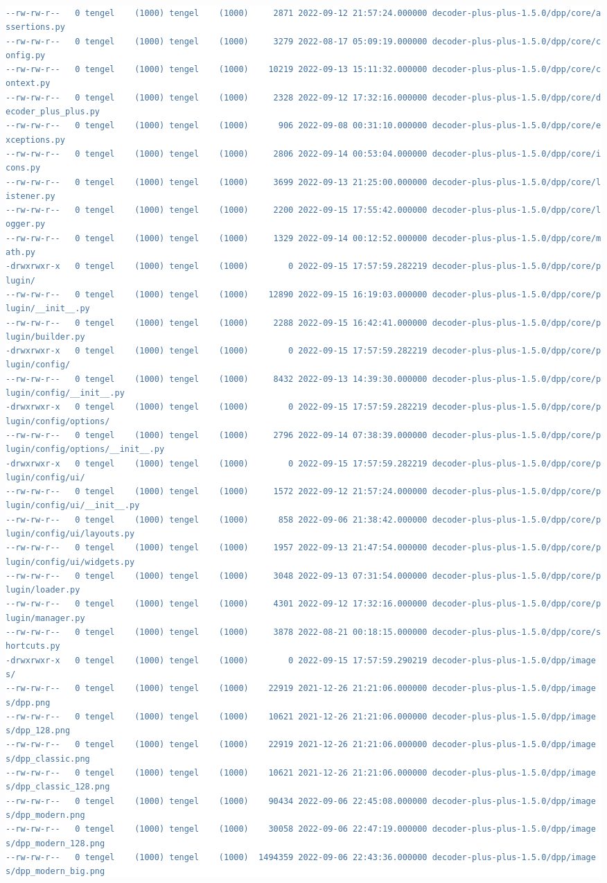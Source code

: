 ```diff
--rw-rw-r--   0 tengel    (1000) tengel    (1000)     2871 2022-09-12 21:57:24.000000 decoder-plus-plus-1.5.0/dpp/core/assertions.py
--rw-rw-r--   0 tengel    (1000) tengel    (1000)     3279 2022-08-17 05:09:19.000000 decoder-plus-plus-1.5.0/dpp/core/config.py
--rw-rw-r--   0 tengel    (1000) tengel    (1000)    10219 2022-09-13 15:11:32.000000 decoder-plus-plus-1.5.0/dpp/core/context.py
--rw-rw-r--   0 tengel    (1000) tengel    (1000)     2328 2022-09-12 17:32:16.000000 decoder-plus-plus-1.5.0/dpp/core/decoder_plus_plus.py
--rw-rw-r--   0 tengel    (1000) tengel    (1000)      906 2022-09-08 00:31:10.000000 decoder-plus-plus-1.5.0/dpp/core/exceptions.py
--rw-rw-r--   0 tengel    (1000) tengel    (1000)     2806 2022-09-14 00:53:04.000000 decoder-plus-plus-1.5.0/dpp/core/icons.py
--rw-rw-r--   0 tengel    (1000) tengel    (1000)     3699 2022-09-13 21:25:00.000000 decoder-plus-plus-1.5.0/dpp/core/listener.py
--rw-rw-r--   0 tengel    (1000) tengel    (1000)     2200 2022-09-15 17:55:42.000000 decoder-plus-plus-1.5.0/dpp/core/logger.py
--rw-rw-r--   0 tengel    (1000) tengel    (1000)     1329 2022-09-14 00:12:52.000000 decoder-plus-plus-1.5.0/dpp/core/math.py
-drwxrwxr-x   0 tengel    (1000) tengel    (1000)        0 2022-09-15 17:57:59.282219 decoder-plus-plus-1.5.0/dpp/core/plugin/
--rw-rw-r--   0 tengel    (1000) tengel    (1000)    12890 2022-09-15 16:19:03.000000 decoder-plus-plus-1.5.0/dpp/core/plugin/__init__.py
--rw-rw-r--   0 tengel    (1000) tengel    (1000)     2288 2022-09-15 16:42:41.000000 decoder-plus-plus-1.5.0/dpp/core/plugin/builder.py
-drwxrwxr-x   0 tengel    (1000) tengel    (1000)        0 2022-09-15 17:57:59.282219 decoder-plus-plus-1.5.0/dpp/core/plugin/config/
--rw-rw-r--   0 tengel    (1000) tengel    (1000)     8432 2022-09-13 14:39:30.000000 decoder-plus-plus-1.5.0/dpp/core/plugin/config/__init__.py
-drwxrwxr-x   0 tengel    (1000) tengel    (1000)        0 2022-09-15 17:57:59.282219 decoder-plus-plus-1.5.0/dpp/core/plugin/config/options/
--rw-rw-r--   0 tengel    (1000) tengel    (1000)     2796 2022-09-14 07:38:39.000000 decoder-plus-plus-1.5.0/dpp/core/plugin/config/options/__init__.py
-drwxrwxr-x   0 tengel    (1000) tengel    (1000)        0 2022-09-15 17:57:59.282219 decoder-plus-plus-1.5.0/dpp/core/plugin/config/ui/
--rw-rw-r--   0 tengel    (1000) tengel    (1000)     1572 2022-09-12 21:57:24.000000 decoder-plus-plus-1.5.0/dpp/core/plugin/config/ui/__init__.py
--rw-rw-r--   0 tengel    (1000) tengel    (1000)      858 2022-09-06 21:38:42.000000 decoder-plus-plus-1.5.0/dpp/core/plugin/config/ui/layouts.py
--rw-rw-r--   0 tengel    (1000) tengel    (1000)     1957 2022-09-13 21:47:54.000000 decoder-plus-plus-1.5.0/dpp/core/plugin/config/ui/widgets.py
--rw-rw-r--   0 tengel    (1000) tengel    (1000)     3048 2022-09-13 07:31:54.000000 decoder-plus-plus-1.5.0/dpp/core/plugin/loader.py
--rw-rw-r--   0 tengel    (1000) tengel    (1000)     4301 2022-09-12 17:32:16.000000 decoder-plus-plus-1.5.0/dpp/core/plugin/manager.py
--rw-rw-r--   0 tengel    (1000) tengel    (1000)     3878 2022-08-21 00:18:15.000000 decoder-plus-plus-1.5.0/dpp/core/shortcuts.py
-drwxrwxr-x   0 tengel    (1000) tengel    (1000)        0 2022-09-15 17:57:59.290219 decoder-plus-plus-1.5.0/dpp/images/
--rw-rw-r--   0 tengel    (1000) tengel    (1000)    22919 2021-12-26 21:21:06.000000 decoder-plus-plus-1.5.0/dpp/images/dpp.png
--rw-rw-r--   0 tengel    (1000) tengel    (1000)    10621 2021-12-26 21:21:06.000000 decoder-plus-plus-1.5.0/dpp/images/dpp_128.png
--rw-rw-r--   0 tengel    (1000) tengel    (1000)    22919 2021-12-26 21:21:06.000000 decoder-plus-plus-1.5.0/dpp/images/dpp_classic.png
--rw-rw-r--   0 tengel    (1000) tengel    (1000)    10621 2021-12-26 21:21:06.000000 decoder-plus-plus-1.5.0/dpp/images/dpp_classic_128.png
--rw-rw-r--   0 tengel    (1000) tengel    (1000)    90434 2022-09-06 22:45:08.000000 decoder-plus-plus-1.5.0/dpp/images/dpp_modern.png
--rw-rw-r--   0 tengel    (1000) tengel    (1000)    30058 2022-09-06 22:47:19.000000 decoder-plus-plus-1.5.0/dpp/images/dpp_modern_128.png
--rw-rw-r--   0 tengel    (1000) tengel    (1000)  1494359 2022-09-06 22:43:36.000000 decoder-plus-plus-1.5.0/dpp/images/dpp_modern_big.png
```